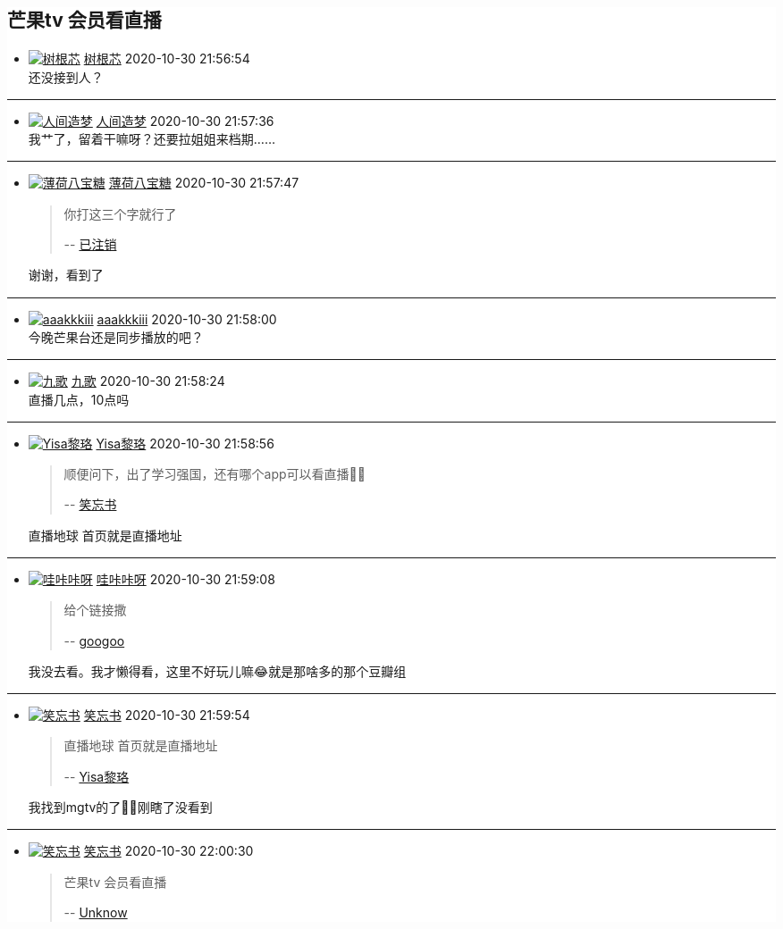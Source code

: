   芒果tv  会员看直播  
---
* [![树根芯](https://img3.doubanio.com/icon/u150517926-1.jpg)](https://www.douban.com/people/150517926/)    [树根芯](https://www.douban.com/people/150517926/)    2020-10-30 21:56:54  
  还没接到人？  
---
* [![人间造梦](https://img9.doubanio.com/icon/u205824373-4.jpg)](https://www.douban.com/people/205824373/)    [人间造梦](https://www.douban.com/people/205824373/)    2020-10-30 21:57:36  
  我艹了，留着干嘛呀？还要拉姐姐来档期……  
---
* [![薄荷八宝糖](https://img3.doubanio.com/icon/u185737152-1.jpg)](https://www.douban.com/people/185737152/)    [薄荷八宝糖](https://www.douban.com/people/185737152/)    2020-10-30 21:57:47  
  >你打这三个字就行了  
  >
  >-- [已注销](https://www.douban.com/people/187860590/)  
  
  谢谢，看到了  
---
* [![aaakkkiii](https://img1.doubanio.com/icon/u50735862-89.jpg)](https://www.douban.com/people/aki102/)    [aaakkkiii](https://www.douban.com/people/aki102/)    2020-10-30 21:58:00  
  今晚芒果台还是同步播放的吧？  
---
* [![九歌](https://img3.doubanio.com/icon/u220243048-1.jpg)](https://www.douban.com/people/220243048/)    [九歌](https://www.douban.com/people/220243048/)    2020-10-30 21:58:24  
  直播几点，10点吗  
---
* [![Yisa黎珞](https://img3.doubanio.com/icon/u217273308-1.jpg)](https://www.douban.com/people/217273308/)    [Yisa黎珞](https://www.douban.com/people/217273308/)    2020-10-30 21:58:56  
  >顺便问下，出了学习强国，还有哪个app可以看直播🤦‍♀️  
  >
  >-- [笑忘书](https://www.douban.com/people/40401623/)  
  
  直播地球 首页就是直播地址  
---
* [![哇咔咔呀](https://img9.doubanio.com/icon/u213342632-5.jpg)](https://www.douban.com/people/213342632/)    [哇咔咔呀](https://www.douban.com/people/213342632/)    2020-10-30 21:59:08  
  >给个链接撒  
  >
  >-- [googoo](https://www.douban.com/people/219694803/)  
  
  我没去看。我才懒得看，这里不好玩儿嘛😂就是那啥多的那个豆瓣组  
---
* [![笑忘书](https://img2.doubanio.com/icon/u40401623-2.jpg)](https://www.douban.com/people/40401623/)    [笑忘书](https://www.douban.com/people/40401623/)    2020-10-30 21:59:54  
  >直播地球 首页就是直播地址  
  >
  >-- [Yisa黎珞](https://www.douban.com/people/217273308/)  
  
  我找到mgtv的了🤦‍♀️刚瞎了没看到  
---
* [![笑忘书](https://img2.doubanio.com/icon/u40401623-2.jpg)](https://www.douban.com/people/40401623/)    [笑忘书](https://www.douban.com/people/40401623/)    2020-10-30 22:00:30  
  >芒果tv  会员看直播  
  >
  >-- [Unknow](https://www.douban.com/people/219306324/)  
  